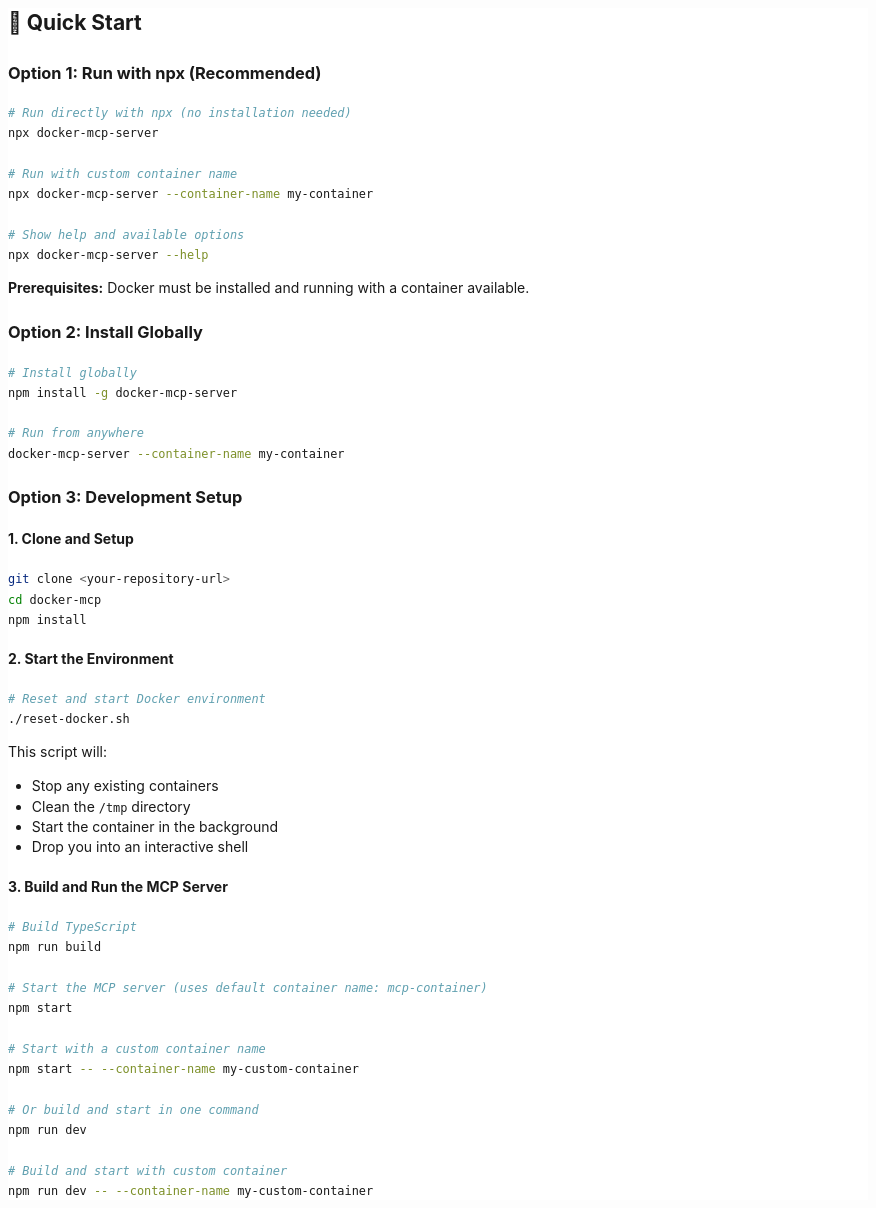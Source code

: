 ## 🚀 Quick Start

### Option 1: Run with npx (Recommended)

```bash
# Run directly with npx (no installation needed)
npx docker-mcp-server

# Run with custom container name
npx docker-mcp-server --container-name my-container

# Show help and available options
npx docker-mcp-server --help
```

**Prerequisites:** Docker must be installed and running with a container available.

### Option 2: Install Globally

```bash
# Install globally
npm install -g docker-mcp-server

# Run from anywhere
docker-mcp-server --container-name my-container
```

### Option 3: Development Setup

#### 1. Clone and Setup

```bash
git clone <your-repository-url>
cd docker-mcp
npm install
```

#### 2. Start the Environment

```bash
# Reset and start Docker environment
./reset-docker.sh
```

This script will:
- Stop any existing containers
- Clean the `/tmp` directory
- Start the container in the background
- Drop you into an interactive shell

#### 3. Build and Run the MCP Server

```bash
# Build TypeScript
npm run build

# Start the MCP server (uses default container name: mcp-container)
npm start

# Start with a custom container name
npm start -- --container-name my-custom-container

# Or build and start in one command
npm run dev

# Build and start with custom container
npm run dev -- --container-name my-custom-container
```